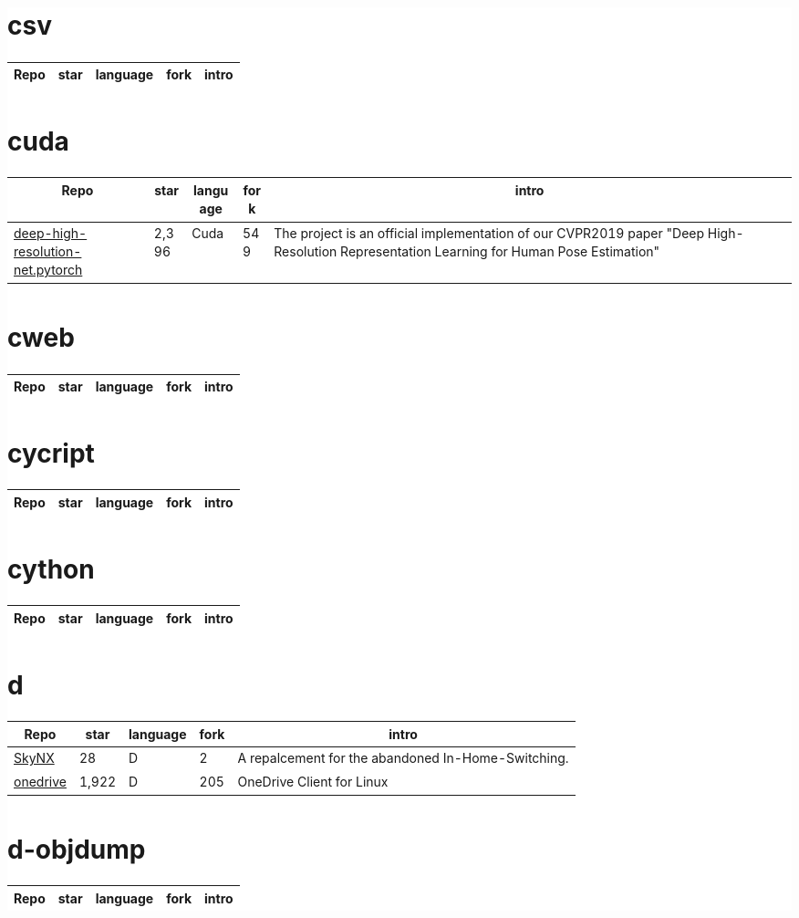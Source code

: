 
# csv

Repo|star|language|fork|intro
-|-|-|-|-



# cuda

Repo|star|language|fork|intro
-|-|-|-|-
[deep-high-resolution-net.pytorch](https://github.com/leoxiaobin/deep-high-resolution-net.pytorch)|2,396|Cuda|549|The project is an official implementation of our CVPR2019 paper "Deep High-Resolution Representation Learning for Human Pose Estimation"


# cweb

Repo|star|language|fork|intro
-|-|-|-|-



# cycript

Repo|star|language|fork|intro
-|-|-|-|-



# cython

Repo|star|language|fork|intro
-|-|-|-|-



# d

Repo|star|language|fork|intro
-|-|-|-|-
[SkyNX](https://github.com/DevL0rd/SkyNX)|28|D|2|A repalcement for the abandoned In-Home-Switching.
[onedrive](https://github.com/abraunegg/onedrive)|1,922|D|205|OneDrive Client for Linux


# d-objdump

Repo|star|language|fork|intro
-|-|-|-|-
